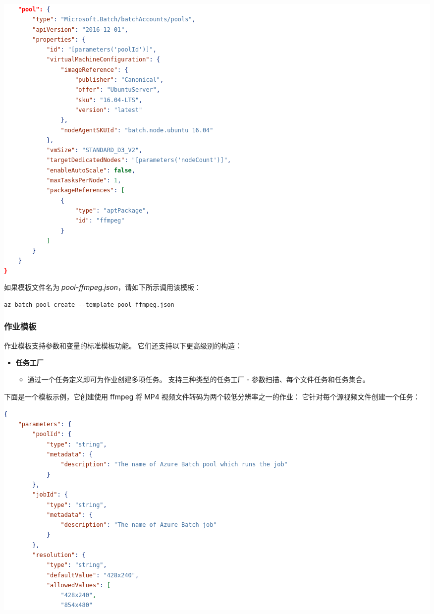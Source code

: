 ```json
    "pool": {
        "type": "Microsoft.Batch/batchAccounts/pools",
        "apiVersion": "2016-12-01",
        "properties": {
            "id": "[parameters('poolId')]",
            "virtualMachineConfiguration": {
                "imageReference": {
                    "publisher": "Canonical",
                    "offer": "UbuntuServer",
                    "sku": "16.04-LTS",
                    "version": "latest"
                },
                "nodeAgentSKUId": "batch.node.ubuntu 16.04"
            },
            "vmSize": "STANDARD_D3_V2",
            "targetDedicatedNodes": "[parameters('nodeCount')]",
            "enableAutoScale": false,
            "maxTasksPerNode": 1,
            "packageReferences": [
                {
                    "type": "aptPackage",
                    "id": "ffmpeg"
                }
            ]
        }
    }
}
```

如果模板文件名为 _pool-ffmpeg.json_，请如下所示调用该模板：

```azurecli
az batch pool create --template pool-ffmpeg.json
```

### <a name="job-templates"></a>作业模板

作业模板支持参数和变量的标准模板功能。 它们还支持以下更高级别的构造：

-   **任务工厂**

    -   通过一个任务定义即可为作业创建多项任务。 支持三种类型的任务工厂 - 参数扫描、每个文件任务和任务集合。

下面是一个模板示例，它创建使用 ffmpeg 将 MP4 视频文件转码为两个较低分辨率之一的作业： 它针对每个源视频文件创建一个任务：

```json
{
    "parameters": {
        "poolId": {
            "type": "string",
            "metadata": {
                "description": "The name of Azure Batch pool which runs the job"
            }
        },
        "jobId": {
            "type": "string",
            "metadata": {
                "description": "The name of Azure Batch job"
            }
        },
        "resolution": {
            "type": "string",
            "defaultValue": "428x240",
            "allowedValues": [
                "428x240",
                "854x480"
```